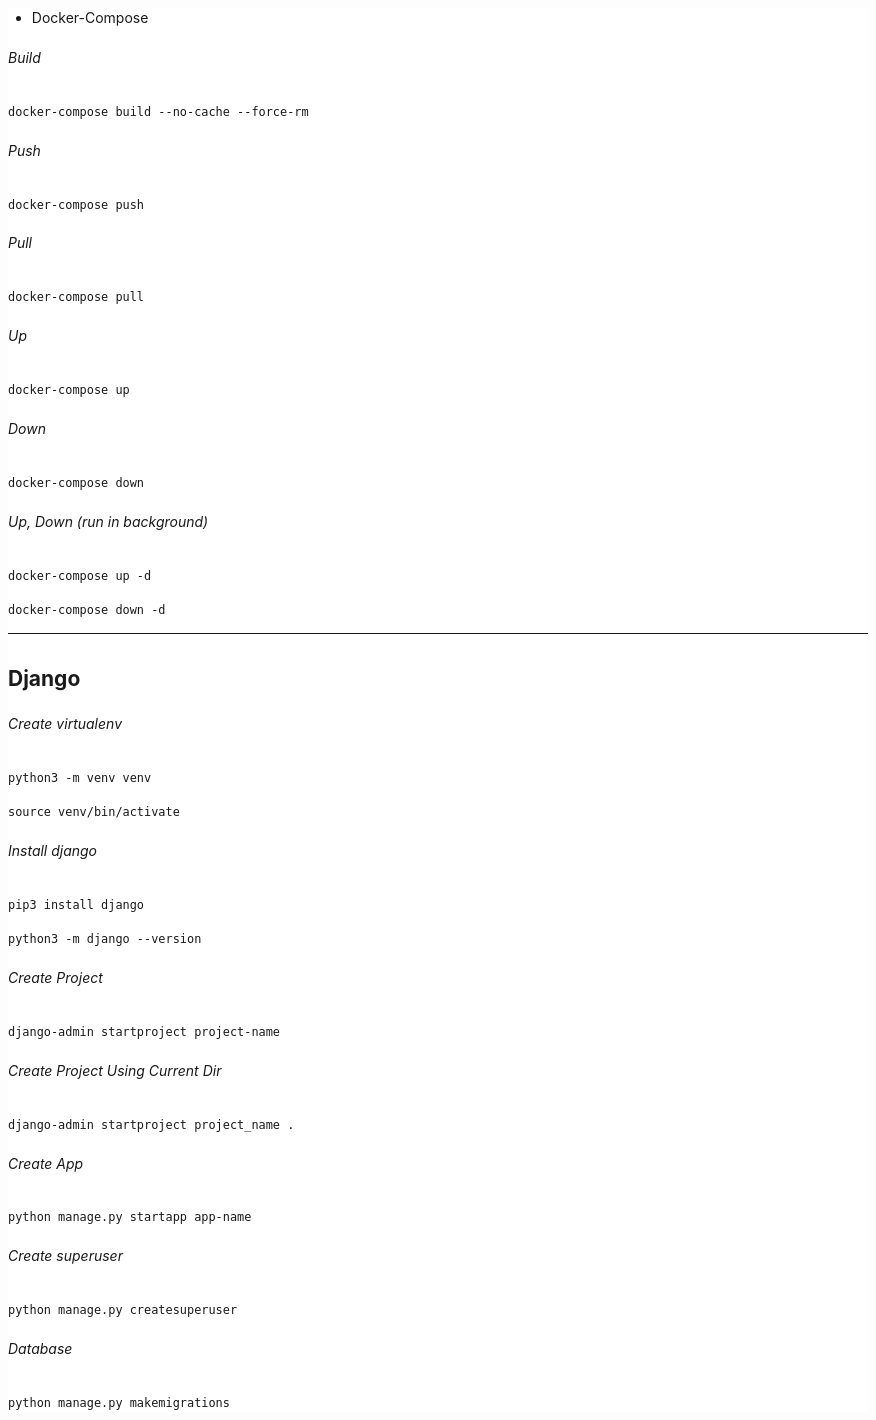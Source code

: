 * Docker-Compose

###### Build
```
docker-compose build --no-cache --force-rm
```
###### Push
```
docker-compose push
```
###### Pull
```
docker-compose pull
```
###### Up
```
docker-compose up
```
###### Down
```
docker-compose down
```
###### Up, Down (run in background)
```
docker-compose up -d
```
```
docker-compose down -d
```

--------------------------------------------------------------------------------

## Django

###### Create virtualenv
```
python3 -m venv venv
```
```
source venv/bin/activate
```
###### Install django
```
pip3 install django
```
```
python3 -m django --version
```
###### Create Project
```
django-admin startproject project-name
```
###### Create Project Using Current Dir
```
django-admin startproject project_name .
```
###### Create App
```
python manage.py startapp app-name
```
###### Create superuser
```
python manage.py createsuperuser
```
###### Database
```
python manage.py makemigrations
```